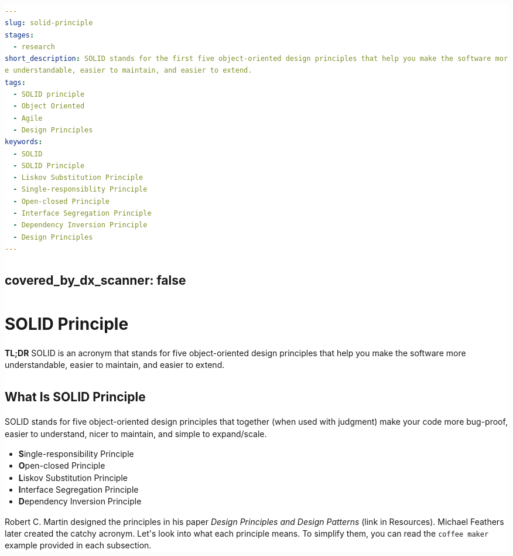 ```yaml
---
slug: solid-principle
stages:
  - research
short_description: SOLID stands for the first five object-oriented design principles that help you make the software more understandable, easier to maintain, and easier to extend.
tags: 
  - SOLID principle
  - Object Oriented
  - Agile
  - Design Principles
keywords: 
  - SOLID
  - SOLID Principle
  - Liskov Substitution Principle 
  - Single-responsiblity Principle
  - Open-closed Principle
  - Interface Segregation Principle
  - Dependency Inversion Principle
  - Design Principles
---
```

covered_by_dx_scanner: false
---

# SOLID Principle

**TL;DR** SOLID is an acronym that stands for five object-oriented design principles that help you make the software more understandable, easier to maintain, and easier to extend. 

## What Is SOLID Principle
SOLID stands for five object-oriented design principles that together (when used with judgment) make your code more bug-proof, easier to understand, nicer to maintain, and simple to expand/scale.
 - **S**ingle-responsibility Principle 
 - **O**pen-closed Principle
 - **L**iskov Substitution Principle 
 - **I**nterface Segregation Principle
 - **D**ependency Inversion Principle

Robert C. Martin designed the principles in his paper *Design Principles and Design Patterns* (link in Resources). Michael Feathers later created the catchy acronym. Let's look into what each principle means. To simplify them, you can read the `coffee maker` example provided in each subsection.
